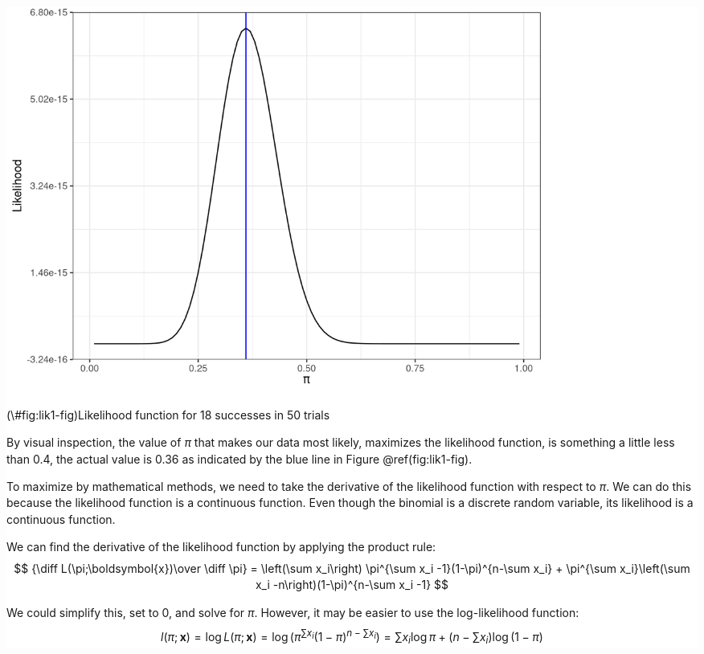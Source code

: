 <img src="17-Estimation-Methods_files/figure-html/lik1-fig-1.png" alt="Likelihood function for 18 successes in 50 trials" width="672" />
<p class="caption">(\#fig:lik1-fig)Likelihood function for 18 successes in 50 trials</p>
</div>

By visual inspection, the value of $\pi$ that makes our data most likely, maximizes the likelihood function, is something a little less than 0.4, the actual value is 0.36 as indicated by the blue line in Figure \@ref(fig:lik1-fig).

To maximize by mathematical methods, we need to take the derivative of the likelihood function with respect to $\pi$. We can do this because the likelihood function is a continuous function. Even though the binomial is a discrete random variable, its likelihood is a continuous function. 

We can find the derivative of the likelihood function by applying the product rule:
$$
{\diff L(\pi;\boldsymbol{x})\over \diff \pi} = \left(\sum x_i\right) \pi^{\sum x_i -1}(1-\pi)^{n-\sum x_i} + \pi^{\sum x_i}\left(\sum x_i -n\right)(1-\pi)^{n-\sum x_i -1}
$$

We could simplify this, set to 0, and solve for $\pi$. However, it may be easier to use the log-likelihood function:
$$
l(\pi;\boldsymbol{x})=\log L(\pi;\boldsymbol{x})= \log \left(\pi^{\sum x_i}(1-\pi)^{n-\sum x_i}\right) = \sum x_i \log \pi + (n-\sum x_i)\log (1-\pi)
$$
